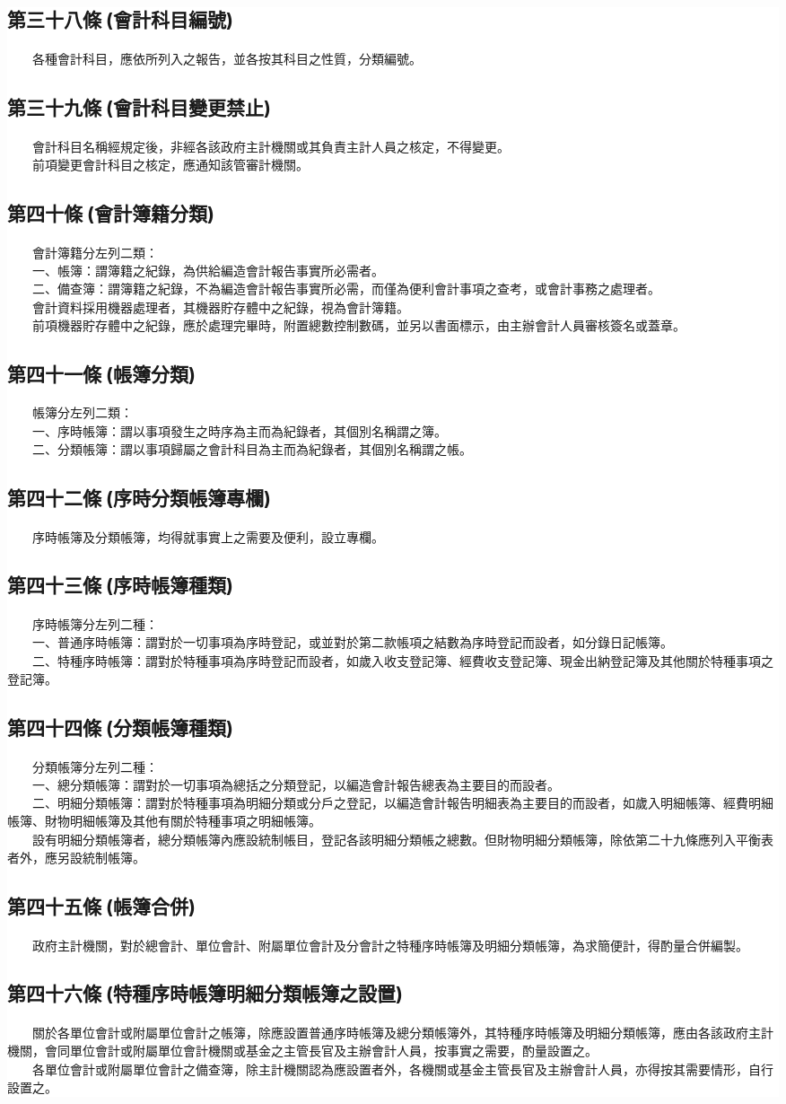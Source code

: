 
第三十八條 (會計科目編號)
-------------------------
　　各種會計科目，應依所列入之報告，並各按其科目之性質，分類編號。  


第三十九條 (會計科目變更禁止)
-----------------------------
　　會計科目名稱經規定後，非經各該政府主計機關或其負責主計人員之核定，不得變更。  
　　前項變更會計科目之核定，應通知該管審計機關。  


第四十條 (會計簿籍分類)
-----------------------
　　會計簿籍分左列二類：  
　　一、帳簿：謂簿籍之紀錄，為供給編造會計報告事實所必需者。  
　　二、備查簿：謂簿籍之紀錄，不為編造會計報告事實所必需，而僅為便利會計事項之查考，或會計事務之處理者。  
　　會計資料採用機器處理者，其機器貯存體中之紀錄，視為會計簿籍。  
　　前項機器貯存體中之紀錄，應於處理完畢時，附置總數控制數碼，並另以書面標示，由主辦會計人員審核簽名或蓋章。  


第四十一條 (帳簿分類)
---------------------
　　帳簿分左列二類：  
　　一、序時帳簿：謂以事項發生之時序為主而為紀錄者，其個別名稱謂之簿。  
　　二、分類帳簿：謂以事項歸屬之會計科目為主而為紀錄者，其個別名稱謂之帳。  


第四十二條 (序時分類帳簿專欄)
-----------------------------
　　序時帳簿及分類帳簿，均得就事實上之需要及便利，設立專欄。  


第四十三條 (序時帳簿種類)
-------------------------
　　序時帳簿分左列二種：  
　　一、普通序時帳簿：謂對於一切事項為序時登記，或並對於第二款帳項之結數為序時登記而設者，如分錄日記帳簿。  
　　二、特種序時帳簿：謂對於特種事項為序時登記而設者，如歲入收支登記簿、經費收支登記簿、現金出納登記簿及其他關於特種事項之登記簿。  


第四十四條 (分類帳簿種類)
-------------------------
　　分類帳簿分左列二種：  
　　一、總分類帳簿：謂對於一切事項為總括之分類登記，以編造會計報告總表為主要目的而設者。  
　　二、明細分類帳簿：謂對於特種事項為明細分類或分戶之登記，以編造會計報告明細表為主要目的而設者，如歲入明細帳簿、經費明細帳簿、財物明細帳簿及其他有關於特種事項之明細帳簿。  
　　設有明細分類帳簿者，總分類帳簿內應設統制帳目，登記各該明細分類帳之總數。但財物明細分類帳簿，除依第二十九條應列入平衡表者外，應另設統制帳簿。  


第四十五條 (帳簿合併)
---------------------
　　政府主計機關，對於總會計、單位會計、附屬單位會計及分會計之特種序時帳簿及明細分類帳簿，為求簡便計，得酌量合併編製。  


第四十六條 (特種序時帳簿明細分類帳簿之設置)
-------------------------------------------
　　關於各單位會計或附屬單位會計之帳簿，除應設置普通序時帳簿及總分類帳簿外，其特種序時帳簿及明細分類帳簿，應由各該政府主計機關，會同單位會計或附屬單位會計機關或基金之主管長官及主辦會計人員，按事實之需要，酌量設置之。  
　　各單位會計或附屬單位會計之備查簿，除主計機關認為應設置者外，各機關或基金主管長官及主辦會計人員，亦得按其需要情形，自行設置之。  
